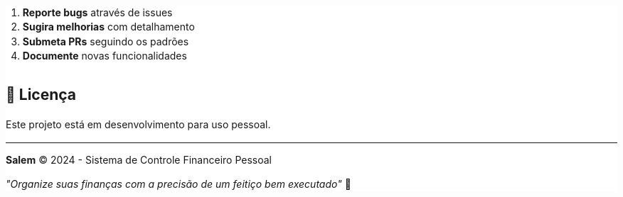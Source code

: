 1. **Reporte bugs** através de issues
2. **Sugira melhorias** com detalhamento
3. **Submeta PRs** seguindo os padrões
4. **Documente** novas funcionalidades

## 📄 Licença

Este projeto está em desenvolvimento para uso pessoal.

---

**Salem** © 2024 - Sistema de Controle Financeiro Pessoal

_"Organize suas finanças com a precisão de um feitiço bem executado"_ 🔮

